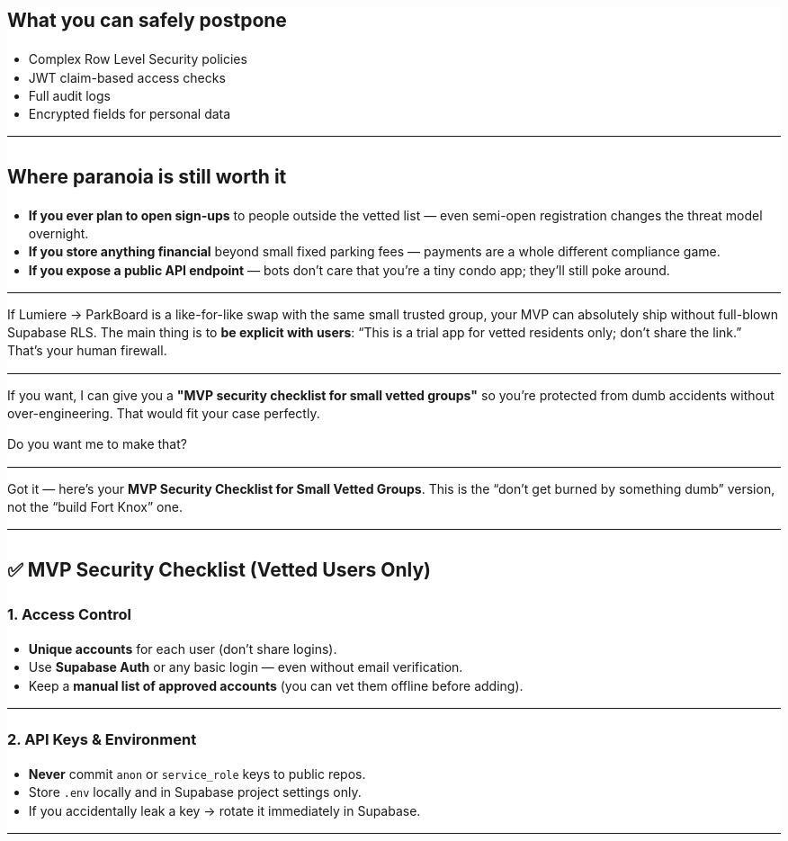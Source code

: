 
## **What you can safely postpone**

* Complex Row Level Security policies
* JWT claim-based access checks
* Full audit logs
* Encrypted fields for personal data

---

## **Where paranoia is still worth it**

* **If you ever plan to open sign-ups** to people outside the vetted list — even semi-open registration changes the threat model overnight.
* **If you store anything financial** beyond small fixed parking fees — payments are a whole different compliance game.
* **If you expose a public API endpoint** — bots don’t care that you’re a tiny condo app; they’ll still poke around.

---

If Lumiere → ParkBoard is a like-for-like swap with the same small trusted group, your MVP can absolutely ship without full-blown Supabase RLS.
The main thing is to **be explicit with users**: “This is a trial app for vetted residents only; don’t share the link.” That’s your human firewall.

---

If you want, I can give you a **"MVP security checklist for small vetted groups"** so you’re protected from dumb accidents without over-engineering.
That would fit your case perfectly.

Do you want me to make that?

---
Got it — here’s your **MVP Security Checklist for Small Vetted Groups**.
This is the “don’t get burned by something dumb” version, not the “build Fort Knox” one.

---

## ✅ MVP Security Checklist (Vetted Users Only)

### 1. **Access Control**

* **Unique accounts** for each user (don’t share logins).
* Use **Supabase Auth** or any basic login — even without email verification.
* Keep a **manual list of approved accounts** (you can vet them offline before adding).

---

### 2. **API Keys & Environment**

* **Never** commit `anon` or `service_role` keys to public repos.
* Store `.env` locally and in Supabase project settings only.
* If you accidentally leak a key → rotate it immediately in Supabase.

---